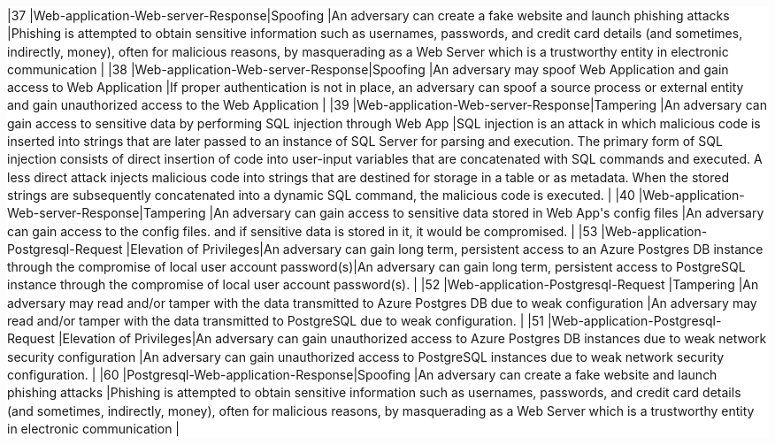 |37 |Web-application-Web-server-Response|Spoofing               |An adversary can create a fake website and launch phishing attacks                                                                          |Phishing is attempted to obtain sensitive information such as usernames, passwords, and credit card details (and sometimes, indirectly, money), often for malicious reasons, by masquerading as a Web Server which is a trustworthy entity in electronic communication                                                                                                                                                                                                                                                                               |
|38 |Web-application-Web-server-Response|Spoofing               |An adversary may spoof Web Application and gain access to Web Application                                                                   |If proper authentication is not in place, an adversary can spoof a source process or external entity and gain unauthorized access to the Web Application                                                                                                                                                                                                                                                                                                                                                                                             |
|39 |Web-application-Web-server-Response|Tampering              |An adversary can gain access to sensitive data by performing SQL injection through Web App                                                  |SQL injection is an attack in which malicious code is inserted into strings that are later passed to an instance of SQL Server for parsing and execution. The primary form of SQL injection consists of direct insertion of code into user-input variables that are concatenated with SQL commands and executed. A less direct attack injects malicious code into strings that are destined for storage in a table or as metadata. When the stored strings are subsequently concatenated into a dynamic SQL command, the malicious code is executed. |
|40 |Web-application-Web-server-Response|Tampering              |An adversary can gain access to sensitive data stored in Web App's config files                                                             |An adversary can gain access to the config files. and if sensitive data is stored in it, it would be compromised.                                                                                                                                                                                                                                                                                                                                                                                                                                    |
|53 |Web-application-Postgresql-Request |Elevation of Privileges|An adversary can gain long term, persistent access to an Azure Postgres DB instance through the compromise of local user account password(s)|An adversary can gain long term, persistent access to PostgreSQL instance through the compromise of local user account password(s).                                                                                                                                                                                                                                                                                                                                                                                                                  |
|52 |Web-application-Postgresql-Request |Tampering              |An adversary may read and/or tamper with the data transmitted to Azure Postgres DB due to weak configuration                                |An adversary may read and/or tamper with the data transmitted to PostgreSQL due to weak configuration.                                                                                                                                                                                                                                                                                                                                                                                                                                               |
|51 |Web-application-Postgresql-Request |Elevation of Privileges|An adversary can gain unauthorized access to Azure Postgres DB instances due to weak network security configuration                         |An adversary can gain unauthorized access to  PostgreSQL instances due to weak network security configuration.                                                                                                                                                                                                                                                                                                                                                                                                                                       |
|60 |Postgresql-Web-application-Response|Spoofing               |An adversary can create a fake website and launch phishing attacks                                                                          |Phishing is attempted to obtain sensitive information such as usernames, passwords, and credit card details (and sometimes, indirectly, money), often for malicious reasons, by masquerading as a Web Server which is a trustworthy entity in electronic communication                                                                                                                                                                                                                                                                               |
